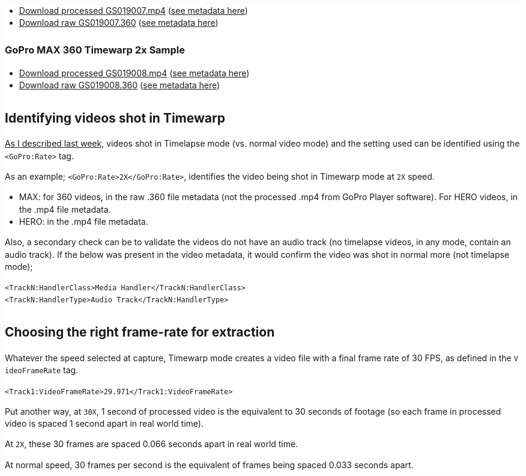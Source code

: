 * [Download processed GS019007.mp4](https://drive.google.com/open?id=13YBp6zCdUzjfBbqWM9BZoh-J6nDuAYEY&authuser=dgreenwood%40trekview.org&usp=drive_fs) ([see metadata here](https://drive.google.com/open?id=13jXc4xXtme2sl_0Bk4Xehz64WIxsP_EF&authuser=dgreenwood%40trekview.org&usp=drive_fs))
* [Download raw GS019007.360](https://drive.google.com/open?id=12Q03iji0mlOd9dI9DVEkmwILbQXv4saj&authuser=dgreenwood%40trekview.org&usp=drive_fs) ([see metadata here](https://drive.google.com/open?id=13A9UXnyyFL_CYDRfrFVzU7GewbfGl75E&authuser=dgreenwood%40trekview.org&usp=drive_fs))

### GoPro MAX 360 Timewarp 2x Sample

<iframe width="560" height="315" src="https://www.youtube-nocookie.com/embed/j7UUVRFXFns" title="YouTube video player" frameborder="0" allow="accelerometer; autoplay; clipboard-write; encrypted-media; gyroscope; picture-in-picture" allowfullscreen></iframe>

* [Download processed GS019008.mp4](https://drive.google.com/open?id=13XaXCKxyYF4wOzYH2sPo_ICt3aJNsEUZ&authuser=dgreenwood%40trekview.org&usp=drive_fs) ([see metadata here](https://drive.google.com/open?id=13nLub7Ympd3ElggcL-2HvydekhXhGtRW&authuser=dgreenwood%40trekview.org&usp=drive_fs))
* [Download raw GS019008.360](https://drive.google.com/open?id=12_NVfiuxW09xSWtwrScZ2EvtEdv4chH2&authuser=dgreenwood%40trekview.org&usp=drive_fs) ([see metadata here](https://drive.google.com/open?id=13XYODbZ4aif_moSKQBnwSlIG8SGziOdo&authuser=dgreenwood%40trekview.org&usp=drive_fs))

## Identifying videos shot in Timewarp

[As I described last week](/blog/2022/gopro-camera-modes-metadata-tests), videos shot in Timelapse mode (vs. normal video mode) and the setting used can be identified using the `<GoPro:Rate>` tag. 

As an example; `<GoPro:Rate>2X</GoPro:Rate>`, identifies the video being shot in Timewarp mode at `2X` speed.

* MAX: for 360 videos, in the raw .360 file metadata (not the processed .mp4 from GoPro Player software). For HERO videos, in the .mp4 file metadata.
* HERO: in the .mp4 file metadata.

Also, a secondary check can be to validate the videos do not have an audio track (no timelapse videos, in any mode, contain an audio track). If the below was present in the video metadata, it would confirm the video was shot in normal more (not timelapse mode);

```
<TrackN:HandlerClass>Media Handler</TrackN:HandlerClass>
<TrackN:HandlerType>Audio Track</TrackN:HandlerType>
```

## Choosing the right frame-rate for extraction

Whatever the speed selected at capture, Timewarp mode creates a video file with a final frame rate of 30 FPS, as defined in the `VideoFrameRate` tag.

```
<Track1:VideoFrameRate>29.971</Track1:VideoFrameRate> 
```

Put another way, at `30X`, 1 second of processed video is the equivalent to 30 seconds of footage (so each frame in processed video is spaced 1 second apart in real world time).

At `2X`, these 30 frames are spaced 0.066 seconds apart in real world time.

At normal speed, 30 frames per second is the equivalent of frames being spaced 0.033 seconds apart.
